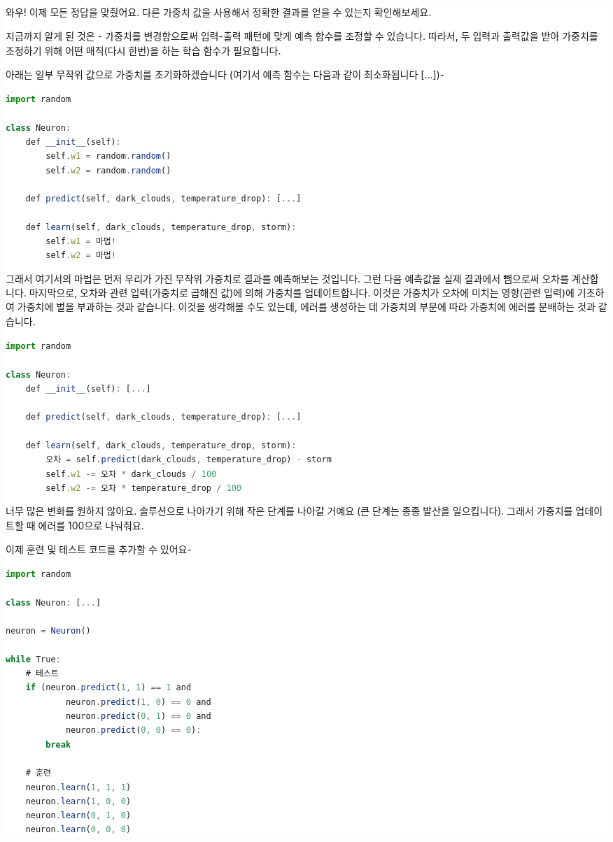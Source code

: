 와우! 이제 모든 정답을 맞췄어요. 다른 가중치 값을 사용해서 정확한 결과를 얻을 수 있는지 확인해보세요.

지금까지 알게 된 것은 - 가중치를 변경함으로써 입력-출력 패턴에 맞게 예측 함수를 조정할 수 있습니다. 따라서, 두 입력과 출력값을 받아 가중치를 조정하기 위해 어떤 매직(다시 한번)을 하는 학습 함수가 필요합니다.

<div class="content-ad"></div>

아래는 일부 무작위 값으로 가중치를 초기화하겠습니다 (여기서 예측 함수는 다음과 같이 최소화됩니다 [...])-

```js
import random

class Neuron:
    def __init__(self):
        self.w1 = random.random()
        self.w2 = random.random()

    def predict(self, dark_clouds, temperature_drop): [...]

    def learn(self, dark_clouds, temperature_drop, storm):
        self.w1 = 마법!
        self.w2 = 마법!
```

그래서 여기서의 마법은 먼저 우리가 가진 무작위 가중치로 결과를 예측해보는 것입니다. 그런 다음 예측값을 실제 결과에서 뺌으로써 오차를 계산합니다. 마지막으로, 오차와 관련 입력(가중치로 곱해진 값)에 의해 가중치를 업데이트합니다. 이것은 가중치가 오차에 미치는 영향(관련 입력)에 기초하여 가중치에 벌을 부과하는 것과 같습니다. 이것을 생각해볼 수도 있는데, 에러를 생성하는 데 가중치의 부분에 따라 가중치에 에러를 분배하는 것과 같습니다.

```js
import random

class Neuron:
    def __init__(self): [...]

    def predict(self, dark_clouds, temperature_drop): [...]

    def learn(self, dark_clouds, temperature_drop, storm):
        오차 = self.predict(dark_clouds, temperature_drop) - storm
        self.w1 -= 오차 * dark_clouds / 100
        self.w2 -= 오차 * temperature_drop / 100
```

<div class="content-ad"></div>

너무 많은 변화를 원하지 않아요. 솔루션으로 나아가기 위해 작은 단계를 나아갈 거예요 (큰 단계는 종종 발산을 일으킵니다). 그래서 가중치를 업데이트할 때 에러를 100으로 나눠줘요.

이제 훈련 및 테스트 코드를 추가할 수 있어요-

```js
import random

class Neuron: [...]

neuron = Neuron()

while True:
    # 테스트
    if (neuron.predict(1, 1) == 1 and
            neuron.predict(1, 0) == 0 and
            neuron.predict(0, 1) == 0 and
            neuron.predict(0, 0) == 0):
        break

    # 훈련
    neuron.learn(1, 1, 1)
    neuron.learn(1, 0, 0)
    neuron.learn(0, 1, 0)
    neuron.learn(0, 0, 0)
```